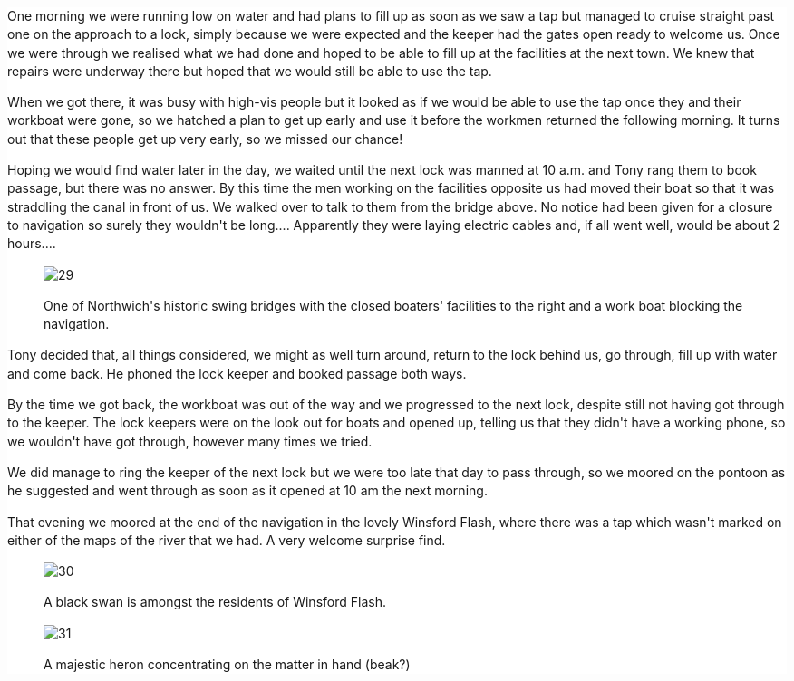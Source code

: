 <p>One morning we were running low on water and had plans to fill up as soon as we saw a tap but managed to cruise straight past one on the approach to a lock, simply because we were expected and the keeper had the gates open ready to welcome us. Once we were through we realised what we had done and hoped to be able to fill up at the facilities at the next town. We knew that repairs were underway there but hoped that we would still be able to use the tap.</p>

<p>When we got there, it was busy with high-vis people but it looked as if we would be able to use the tap once they and their workboat were gone, so we hatched a plan to get up early and use it before the workmen returned the following morning. It turns out that these people get up very early, so we missed our chance!</p>

<p>Hoping we would find water later in the day, we waited until the next lock was manned at 10 a.m. and Tony rang them to book passage, but there was no answer. By this time the men working on the facilities opposite us had moved their boat so that it was straddling the canal in front of us. We walked over to talk to them from the bridge above. No notice had been given for a closure to navigation so surely they wouldn't be long.... Apparently they were laying electric cables and, if all went well, would be about 2 hours....</p>
 
<figure>
 <img src="{{site.baseurl}}/image/small/n96/20210427-P1370292.jpg" alt="29" >
 <figcaption>
 <p>One of Northwich's historic swing bridges with the closed boaters' facilities to the right and a work boat blocking the navigation.</p>
 </figcaption>
</figure>

<p>Tony decided that, all things considered, we might as well turn around, return to the lock behind us, go through, fill up with water and come back. He phoned the lock keeper and booked passage both ways.</p>

<p>By the time we got back, the workboat was out of the way and we progressed to the next lock, despite still not having got through to the keeper. The lock keepers were on the look out for boats and opened up, telling us that they didn't have a working phone, so we wouldn't have got through, however many times we tried.</p>

<p>We did manage to ring the keeper of the next lock but we were too late that day to pass through, so we moored on the pontoon as he suggested and went through as soon as it opened at 10 am the next morning.</p>

<p>That evening we moored at the end of the navigation in the lovely Winsford Flash, where there was a tap which wasn't marked on either of the maps of the river that we had. A very welcome surprise find.</p>

<figure>
 <img src="{{site.baseurl}}/image/small/n96/IMG_20210428_115205_257.jpg" alt="30" >
 <figcaption>
 <p>A black swan is amongst the residents of Winsford Flash.</p>
 </figcaption>
</figure>

<figure>
 <img src="{{site.baseurl}}/image/small/n96/20210430-P1370415.jpg" alt="31" >
 <figcaption>
 <p>A majestic heron concentrating on the matter in hand (beak?)</p>
 </figcaption>
</figure>
